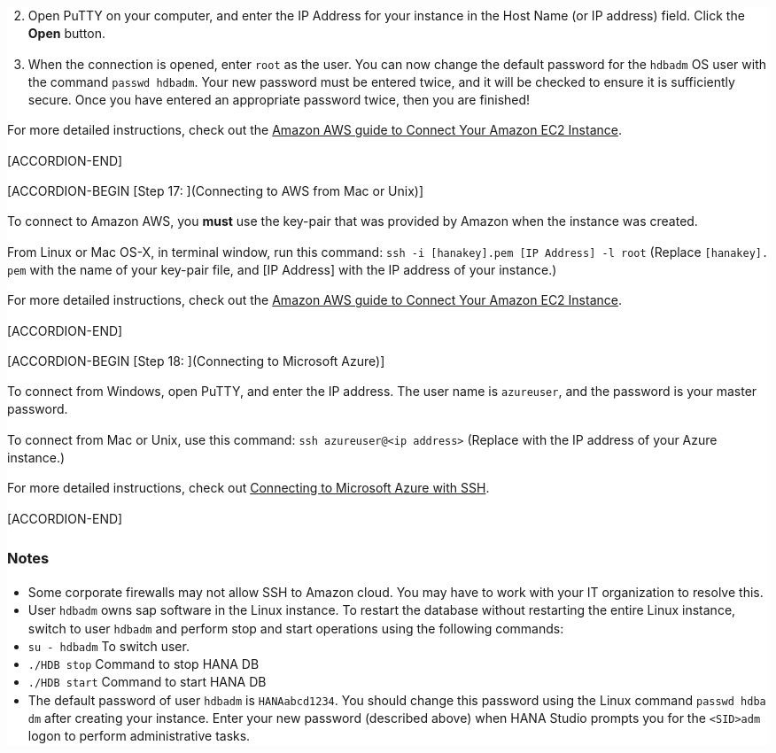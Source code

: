 2. Open PuTTY on your computer, and enter the IP Address for your instance in the Host Name (or IP address) field. Click the **Open** button.

3. When the connection is opened, enter `root` as the user. You can now change the default password for the `hdbadm` OS user with the command `passwd hdbadm`. Your new password must be entered twice, and it will be checked to ensure it is sufficiently secure. Once you have entered an appropriate password twice, then you are finished!

For more detailed instructions, check out the [Amazon AWS guide to Connect Your Amazon EC2 Instance](http://docs.aws.amazon.com/gettingstarted/latest/computebasics-linux/getting-started-deploy-app-connect.html).


[ACCORDION-END]

[ACCORDION-BEGIN [Step 17: ](Connecting to AWS from Mac or Unix)]

To connect to Amazon AWS, you **must** use the key-pair that was provided by Amazon when the instance was created.

From Linux or Mac OS-X, in terminal window, run this command: `ssh -i [hanakey].pem [IP Address] -l root` (Replace `[hanakey].pem` with the name of your key-pair file, and [IP Address] with the IP address of your instance.)

For more detailed instructions, check out the [Amazon AWS guide to Connect Your Amazon EC2 Instance](http://docs.aws.amazon.com/gettingstarted/latest/computebasics-linux/getting-started-deploy-app-connect.html).


[ACCORDION-END]

[ACCORDION-BEGIN [Step 18: ](Connecting to Microsoft Azure)]

To connect from Windows, open PuTTY, and enter the IP address.  The user name is `azureuser`, and the password is your master password.

To connect from Mac or Unix, use this command: `ssh azureuser@<ip address>` (Replace with the IP address of your Azure instance.)

For more detailed instructions, check out [Connecting to Microsoft Azure with SSH](https://azure.microsoft.com/en-us/documentation/articles/virtual-machines-linux-use-ssh-key/).


[ACCORDION-END]



### Notes
- Some corporate firewalls may not allow SSH to Amazon cloud.  You may have to work with your IT organization to resolve this.
- User `hdbadm` owns sap software in the Linux instance. To restart the database without restarting the entire Linux instance, switch to user `hdbadm` and perform stop and start operations using the following commands:
- `su - hdbadm` To switch user.
- `./HDB stop` Command to stop HANA DB
- `./HDB start` Command to start HANA DB
- The default password of user `hdbadm` is `HANAabcd1234`. You should change this password using the Linux command `passwd hdbadm` after creating your instance. Enter your new password (described above) when HANA Studio prompts you for the `<SID>adm` logon to perform administrative tasks.
